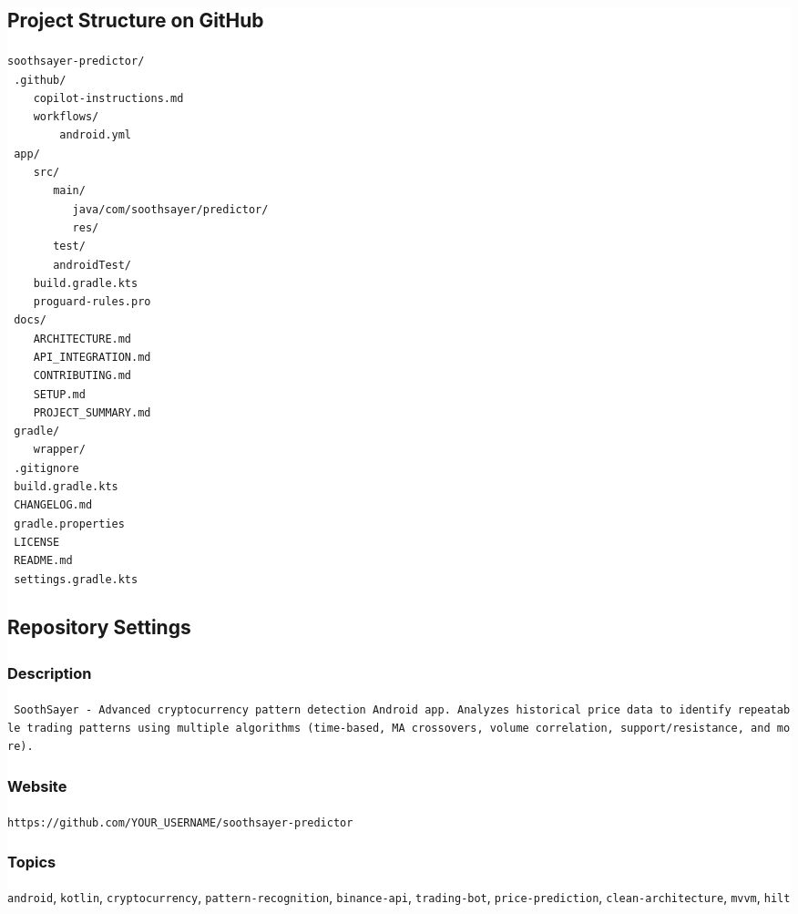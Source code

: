 ## Project Structure on GitHub

```
soothsayer-predictor/
 .github/
    copilot-instructions.md
    workflows/
        android.yml
 app/
    src/
       main/
          java/com/soothsayer/predictor/
          res/
       test/
       androidTest/
    build.gradle.kts
    proguard-rules.pro
 docs/
    ARCHITECTURE.md
    API_INTEGRATION.md
    CONTRIBUTING.md
    SETUP.md
    PROJECT_SUMMARY.md
 gradle/
    wrapper/
 .gitignore
 build.gradle.kts
 CHANGELOG.md
 gradle.properties
 LICENSE
 README.md
 settings.gradle.kts
```

## Repository Settings

### Description
```
 SoothSayer - Advanced cryptocurrency pattern detection Android app. Analyzes historical price data to identify repeatable trading patterns using multiple algorithms (time-based, MA crossovers, volume correlation, support/resistance, and more).
```

### Website
```
https://github.com/YOUR_USERNAME/soothsayer-predictor
```

### Topics
`android`, `kotlin`, `cryptocurrency`, `pattern-recognition`, `binance-api`, `trading-bot`, `price-prediction`, `clean-architecture`, `mvvm`, `hilt`
